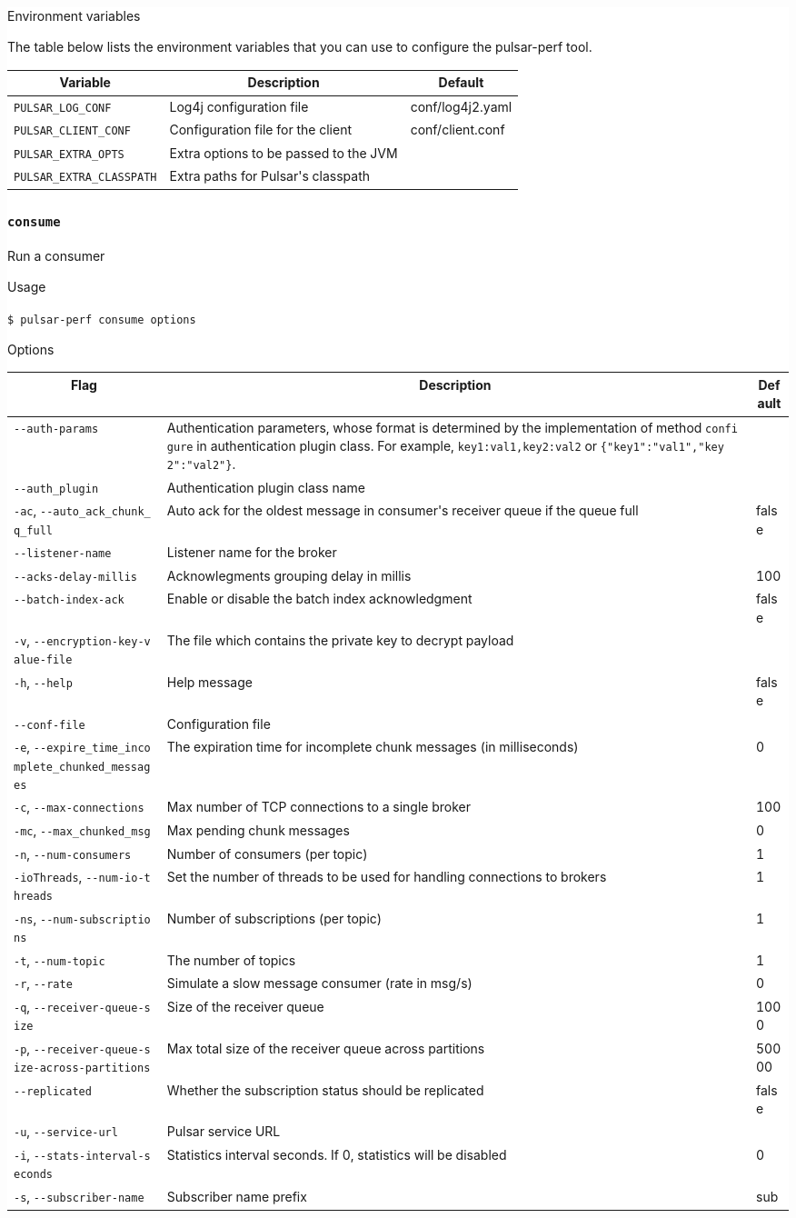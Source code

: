 Environment variables

The table below lists the environment variables that you can use to configure the pulsar-perf tool.

|Variable|Description|Default|
|---|---|---|
|`PULSAR_LOG_CONF`|Log4j configuration file|conf/log4j2.yaml|
|`PULSAR_CLIENT_CONF`|Configuration file for the client|conf/client.conf|
|`PULSAR_EXTRA_OPTS`|Extra options to be passed to the JVM||
|`PULSAR_EXTRA_CLASSPATH`|Extra paths for Pulsar's classpath||


### `consume`
Run a consumer

Usage
```
$ pulsar-perf consume options
```

Options

|Flag|Description|Default|
|---|---|---|
|`--auth-params`|Authentication parameters, whose format is determined by the implementation of method `configure` in authentication plugin class. For example, `key1:val1,key2:val2` or `{"key1":"val1","key2":"val2"}`.||
|`--auth_plugin`|Authentication plugin class name||
|`-ac`, `--auto_ack_chunk_q_full`|Auto ack for the oldest message in consumer's receiver queue if the queue full|false|
|`--listener-name`|Listener name for the broker||
|`--acks-delay-millis`|Acknowlegments grouping delay in millis|100|
|`--batch-index-ack`|Enable or disable the batch index acknowledgment|false|
|`-v`, `--encryption-key-value-file`|The file which contains the private key to decrypt payload||
|`-h`, `--help`|Help message|false|
|`--conf-file`|Configuration file||
|`-e`, `--expire_time_incomplete_chunked_messages`|The expiration time for incomplete chunk messages (in milliseconds)|0|
|`-c`, `--max-connections`|Max number of TCP connections to a single broker|100|
|`-mc`, `--max_chunked_msg`|Max pending chunk messages|0|
|`-n`, `--num-consumers`|Number of consumers (per topic)|1|
|`-ioThreads`, `--num-io-threads`|Set the number of threads to be used for handling connections to brokers|1|
|`-ns`, `--num-subscriptions`|Number of subscriptions (per topic)|1|
|`-t`, `--num-topic`|The number of topics|1|
|`-r`, `--rate`|Simulate a slow message consumer (rate in msg/s)|0|
|`-q`, `--receiver-queue-size`|Size of the receiver queue|1000|
|`-p`, `--receiver-queue-size-across-partitions`|Max total size of the receiver queue across partitions|50000|
|`--replicated`|Whether the subscription status should be replicated|false|
|`-u`, `--service-url`|Pulsar service URL||
|`-i`, `--stats-interval-seconds`|Statistics interval seconds. If 0, statistics will be disabled|0|
|`-s`, `--subscriber-name`|Subscriber name prefix|sub|